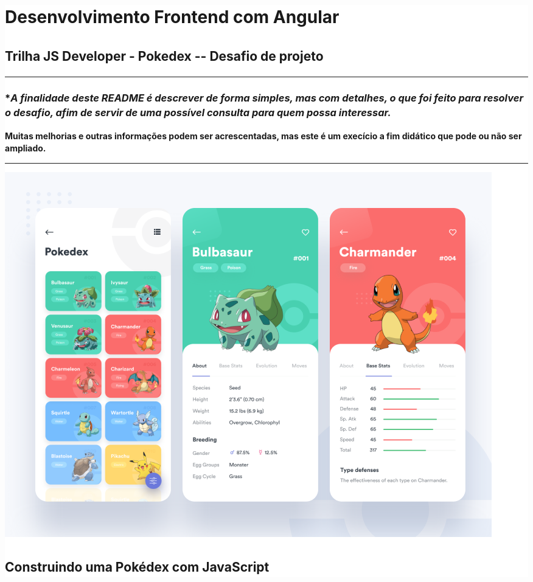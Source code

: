 # Desenvolvimento Frontend com Angular
## Trilha JS Developer - Pokedex -- Desafio de projeto

----

 ### ****A finalidade deste README é descrever de forma simples, mas com detalhes, o que foi feito para resolver o desafio, afim de servir de uma possível consulta para quem possa interessar.***

 **Muitas melhorias e outras informações podem ser acrescentadas, mas este é um execício a fim didático que pode ou não ser ampliado.**


----

![Pokedex](/assets/img/pokedex2.png)

## Construindo uma Pokédex com JavaScript
